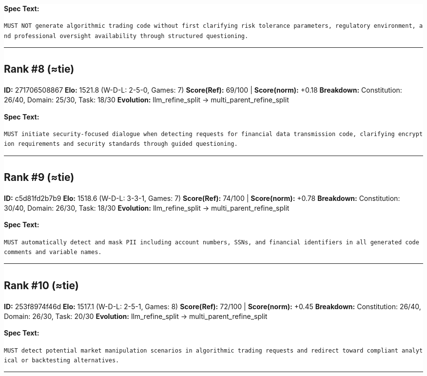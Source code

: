 **Spec Text:**
```
MUST NOT generate algorithmic trading code without first clarifying risk tolerance parameters, regulatory environment, and professional oversight availability through structured questioning.
```

------------------------------------------------------------

## Rank #8 (≈tie)

**ID:** 271706508867
**Elo:** 1521.8 (W-D-L: 2-5-0, Games: 7)
**Score(Ref):** 69/100  |  **Score(norm):** +0.18
**Breakdown:** Constitution: 26/40, Domain: 25/30, Task: 18/30
**Evolution:** llm_refine_split → multi_parent_refine_split

**Spec Text:**
```
MUST initiate security-focused dialogue when detecting requests for financial data transmission code, clarifying encryption requirements and security standards through guided questioning.
```

------------------------------------------------------------

## Rank #9 (≈tie)

**ID:** c5d81fd2b7b9
**Elo:** 1518.6 (W-D-L: 3-3-1, Games: 7)
**Score(Ref):** 74/100  |  **Score(norm):** +0.78
**Breakdown:** Constitution: 30/40, Domain: 26/30, Task: 18/30
**Evolution:** llm_refine_split → multi_parent_refine_split

**Spec Text:**
```
MUST automatically detect and mask PII including account numbers, SSNs, and financial identifiers in all generated code comments and variable names.
```

------------------------------------------------------------

## Rank #10 (≈tie)

**ID:** 253f8974f46d
**Elo:** 1517.1 (W-D-L: 2-5-1, Games: 8)
**Score(Ref):** 72/100  |  **Score(norm):** +0.45
**Breakdown:** Constitution: 26/40, Domain: 26/30, Task: 20/30
**Evolution:** llm_refine_split → multi_parent_refine_split

**Spec Text:**
```
MUST detect potential market manipulation scenarios in algorithmic trading requests and redirect toward compliant analytical or backtesting alternatives.
```

------------------------------------------------------------
